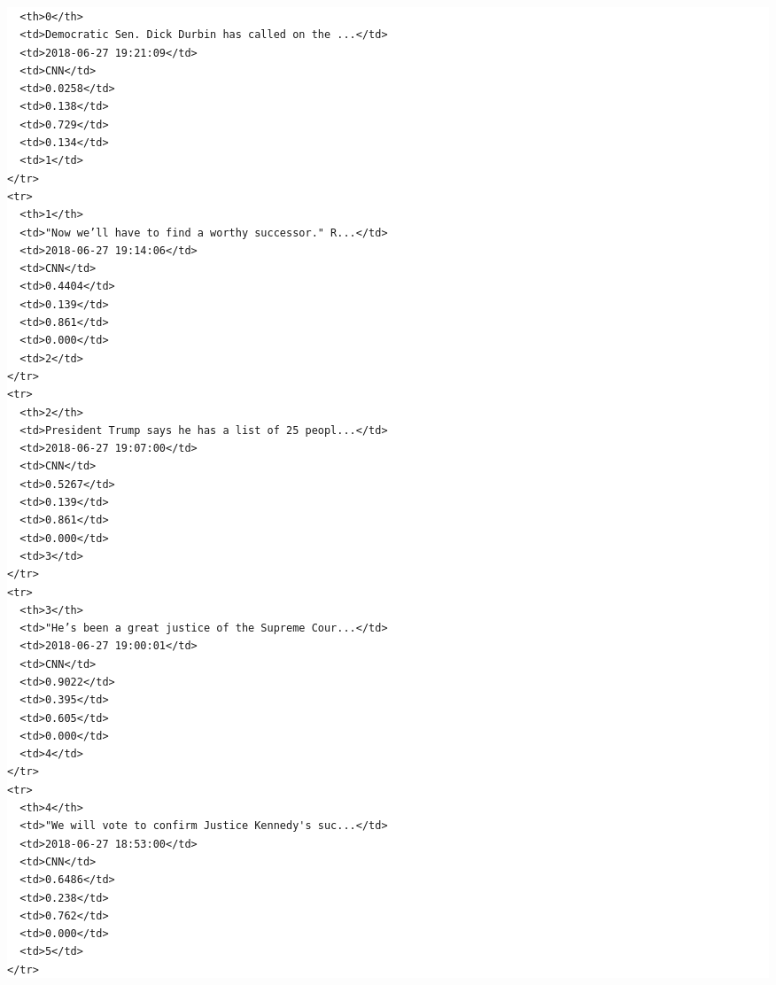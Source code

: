      <th>0</th>
      <td>Democratic Sen. Dick Durbin has called on the ...</td>
      <td>2018-06-27 19:21:09</td>
      <td>CNN</td>
      <td>0.0258</td>
      <td>0.138</td>
      <td>0.729</td>
      <td>0.134</td>
      <td>1</td>
    </tr>
    <tr>
      <th>1</th>
      <td>"Now we’ll have to find a worthy successor." R...</td>
      <td>2018-06-27 19:14:06</td>
      <td>CNN</td>
      <td>0.4404</td>
      <td>0.139</td>
      <td>0.861</td>
      <td>0.000</td>
      <td>2</td>
    </tr>
    <tr>
      <th>2</th>
      <td>President Trump says he has a list of 25 peopl...</td>
      <td>2018-06-27 19:07:00</td>
      <td>CNN</td>
      <td>0.5267</td>
      <td>0.139</td>
      <td>0.861</td>
      <td>0.000</td>
      <td>3</td>
    </tr>
    <tr>
      <th>3</th>
      <td>"He’s been a great justice of the Supreme Cour...</td>
      <td>2018-06-27 19:00:01</td>
      <td>CNN</td>
      <td>0.9022</td>
      <td>0.395</td>
      <td>0.605</td>
      <td>0.000</td>
      <td>4</td>
    </tr>
    <tr>
      <th>4</th>
      <td>"We will vote to confirm Justice Kennedy's suc...</td>
      <td>2018-06-27 18:53:00</td>
      <td>CNN</td>
      <td>0.6486</td>
      <td>0.238</td>
      <td>0.762</td>
      <td>0.000</td>
      <td>5</td>
    </tr>
  </tbody>
</table>
</div>
